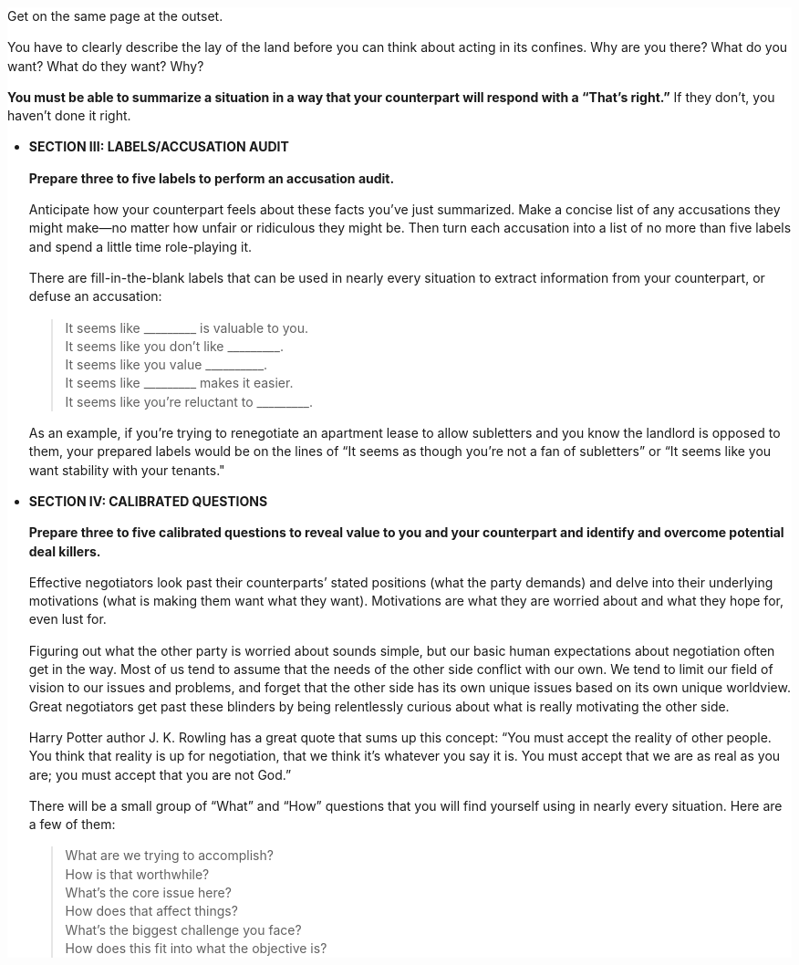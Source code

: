   Get on the same page at the outset.

  You have to clearly describe the lay of the land before you can think about acting in its confines. Why are you there? What do you want? What do they want? Why?

  **You must be able to summarize a situation in a way that your counterpart will respond with a “That’s right.”** If they don’t, you haven’t done it right.

- **SECTION III: LABELS/ACCUSATION AUDIT**

  **Prepare three to five labels to perform an accusation audit.**

  Anticipate how your counterpart feels about these facts you’ve just summarized. Make a concise list of any accusations they might make—no matter how unfair or ridiculous they might be. Then turn each accusation into a list of no more than five labels and spend a little time role-playing it.

  There are fill-in-the-blank labels that can be used in nearly every situation to extract information from your counterpart, or defuse an accusation:

  > It seems like _________ is valuable to you.  
  It seems like you don’t like _________.  
  It seems like you value __________.  
  It seems like _________ makes it easier.  
  It seems like you’re reluctant to _________.  

  As an example, if you’re trying to renegotiate an apartment lease to allow subletters and you know the landlord is opposed to them, your prepared labels would be on the lines of “It seems as though you’re not a fan of subletters” or “It seems like you want stability with your tenants."

- **SECTION IV: CALIBRATED QUESTIONS**

  **Prepare three to five calibrated questions to reveal value to you and your counterpart and identify and overcome potential deal killers.**

  Effective negotiators look past their counterparts’ stated positions (what the party demands) and delve into their underlying motivations (what is making them want what they want). Motivations are what they are worried about and what they hope for, even lust for.

  Figuring out what the other party is worried about sounds simple, but our basic human expectations about negotiation often get in the way. Most of us tend to assume that the needs of the other side conflict with our own. We tend to limit our field of vision to our issues and problems, and forget that the other side has its own unique issues based on its own unique worldview. Great negotiators get past these blinders by being relentlessly curious about what is really motivating the other side.

  Harry Potter author J. K. Rowling has a great quote that sums up this concept: “You must accept the reality of other people. You think that reality is up for negotiation, that we think it’s whatever you say it is. You must accept that we are as real as you are; you must accept that you are not God.”

  There will be a small group of “What” and “How” questions that you will find yourself using in nearly every situation. Here are a few of them:

  > What are we trying to accomplish?  
  How is that worthwhile?  
  What’s the core issue here?  
  How does that affect things?  
  What’s the biggest challenge you face?  
  How does this fit into what the objective is?  
